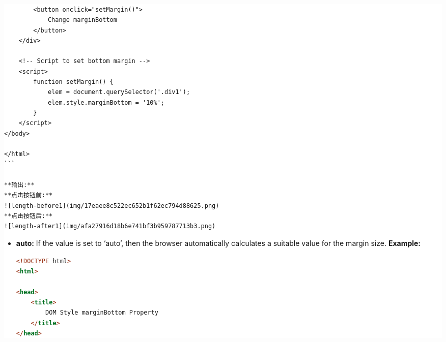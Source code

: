             <button onclick="setMargin()">
                Change marginBottom
            </button>
        </div>

        <!-- Script to set bottom margin -->
        <script>
            function setMargin() {
                elem = document.querySelector('.div1');
                elem.style.marginBottom = '10%';
            }
        </script>
    </body>

    </html>                    
    ```

    **输出:**
    **点击按钮前:**
    ![length-before1](img/17eaee8c522ec652b1f62ec794d88625.png)
    **点击按钮后:**
    ![length-after1](img/afa27916d18b6e741bf3b959787713b3.png)

*   **auto:** If the value is set to ‘auto’, then the browser automatically calculates a suitable value for the margin size.
    **Example:**

    ```html
    <!DOCTYPE html>
    <html>

    <head>
        <title>
            DOM Style marginBottom Property
        </title>
    </head>
